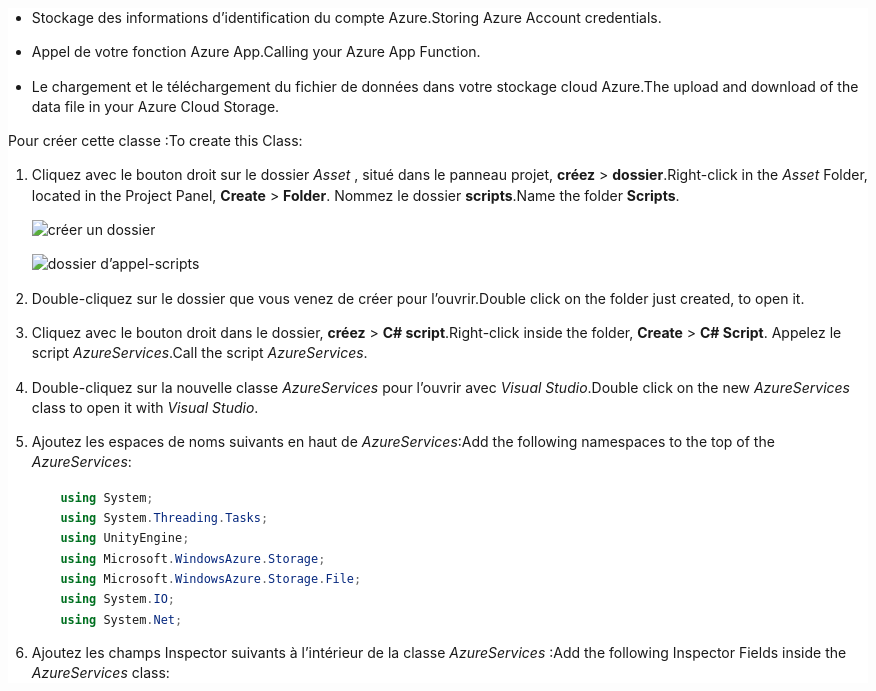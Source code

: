 -   <span data-ttu-id="1c3a2-442">Stockage des informations d’identification du compte Azure.</span><span class="sxs-lookup"><span data-stu-id="1c3a2-442">Storing Azure Account credentials.</span></span>

-   <span data-ttu-id="1c3a2-443">Appel de votre fonction Azure App.</span><span class="sxs-lookup"><span data-stu-id="1c3a2-443">Calling your Azure App Function.</span></span>

-   <span data-ttu-id="1c3a2-444">Le chargement et le téléchargement du fichier de données dans votre stockage cloud Azure.</span><span class="sxs-lookup"><span data-stu-id="1c3a2-444">The upload and download of the data file in your Azure Cloud Storage.</span></span>

<span data-ttu-id="1c3a2-445">Pour créer cette classe :</span><span class="sxs-lookup"><span data-stu-id="1c3a2-445">To create this Class:</span></span>

1.  <span data-ttu-id="1c3a2-446">Cliquez avec le bouton droit sur le dossier *Asset* , situé dans le panneau projet, **créez** > **dossier**.</span><span class="sxs-lookup"><span data-stu-id="1c3a2-446">Right-click in the *Asset* Folder, located in the Project Panel, **Create** > **Folder**.</span></span> <span data-ttu-id="1c3a2-447">Nommez le dossier **scripts**.</span><span class="sxs-lookup"><span data-stu-id="1c3a2-447">Name the folder **Scripts**.</span></span>

    ![créer un dossier](images/AzureLabs-Lab5-50.png)

    ![dossier d’appel-scripts](images/AzureLabs-Lab5-51.png)

2.  <span data-ttu-id="1c3a2-450">Double-cliquez sur le dossier que vous venez de créer pour l’ouvrir.</span><span class="sxs-lookup"><span data-stu-id="1c3a2-450">Double click on the folder just created, to open it.</span></span>

3.  <span data-ttu-id="1c3a2-451">Cliquez avec le bouton droit dans le dossier, **créez** >  **C# script**.</span><span class="sxs-lookup"><span data-stu-id="1c3a2-451">Right-click inside the folder, **Create** > **C# Script**.</span></span> <span data-ttu-id="1c3a2-452">Appelez le script *AzureServices*.</span><span class="sxs-lookup"><span data-stu-id="1c3a2-452">Call the script *AzureServices*.</span></span>

4.  <span data-ttu-id="1c3a2-453">Double-cliquez sur la nouvelle classe *AzureServices* pour l’ouvrir avec *Visual Studio*.</span><span class="sxs-lookup"><span data-stu-id="1c3a2-453">Double click on the new *AzureServices* class to open it with *Visual Studio*.</span></span>

5.  <span data-ttu-id="1c3a2-454">Ajoutez les espaces de noms suivants en haut de *AzureServices*:</span><span class="sxs-lookup"><span data-stu-id="1c3a2-454">Add the following namespaces to the top of the *AzureServices*:</span></span>

    ```csharp
        using System;
        using System.Threading.Tasks;
        using UnityEngine;
        using Microsoft.WindowsAzure.Storage;
        using Microsoft.WindowsAzure.Storage.File;
        using System.IO;
        using System.Net;
    ```

6.  <span data-ttu-id="1c3a2-455">Ajoutez les champs Inspector suivants à l’intérieur de la classe *AzureServices* :</span><span class="sxs-lookup"><span data-stu-id="1c3a2-455">Add the following Inspector Fields inside the *AzureServices* class:</span></span>
